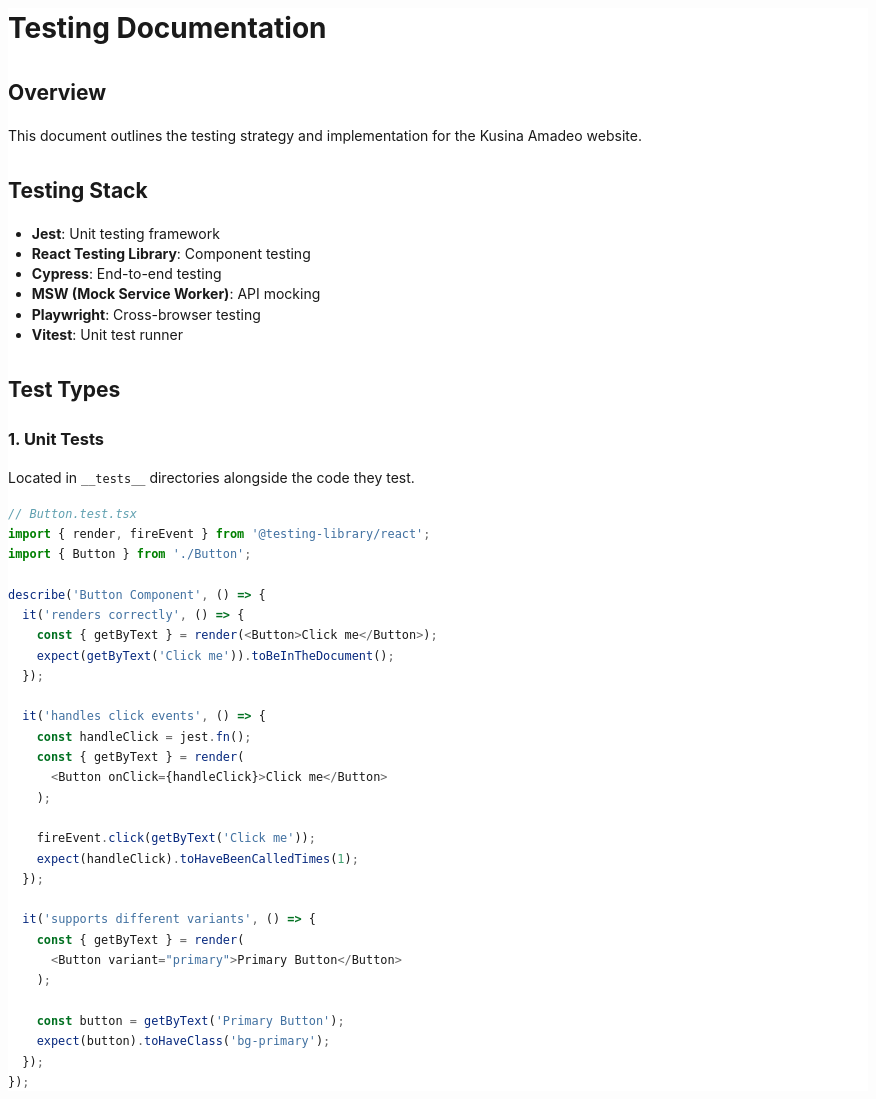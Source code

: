 # Testing Documentation

## Overview

This document outlines the testing strategy and implementation for the Kusina Amadeo website.

## Testing Stack

- **Jest**: Unit testing framework
- **React Testing Library**: Component testing
- **Cypress**: End-to-end testing
- **MSW (Mock Service Worker)**: API mocking
- **Playwright**: Cross-browser testing
- **Vitest**: Unit test runner

## Test Types

### 1. Unit Tests

Located in `__tests__` directories alongside the code they test.

```typescript
// Button.test.tsx
import { render, fireEvent } from '@testing-library/react';
import { Button } from './Button';

describe('Button Component', () => {
  it('renders correctly', () => {
    const { getByText } = render(<Button>Click me</Button>);
    expect(getByText('Click me')).toBeInTheDocument();
  });

  it('handles click events', () => {
    const handleClick = jest.fn();
    const { getByText } = render(
      <Button onClick={handleClick}>Click me</Button>
    );
    
    fireEvent.click(getByText('Click me'));
    expect(handleClick).toHaveBeenCalledTimes(1);
  });

  it('supports different variants', () => {
    const { getByText } = render(
      <Button variant="primary">Primary Button</Button>
    );
    
    const button = getByText('Primary Button');
    expect(button).toHaveClass('bg-primary');
  });
});
```

